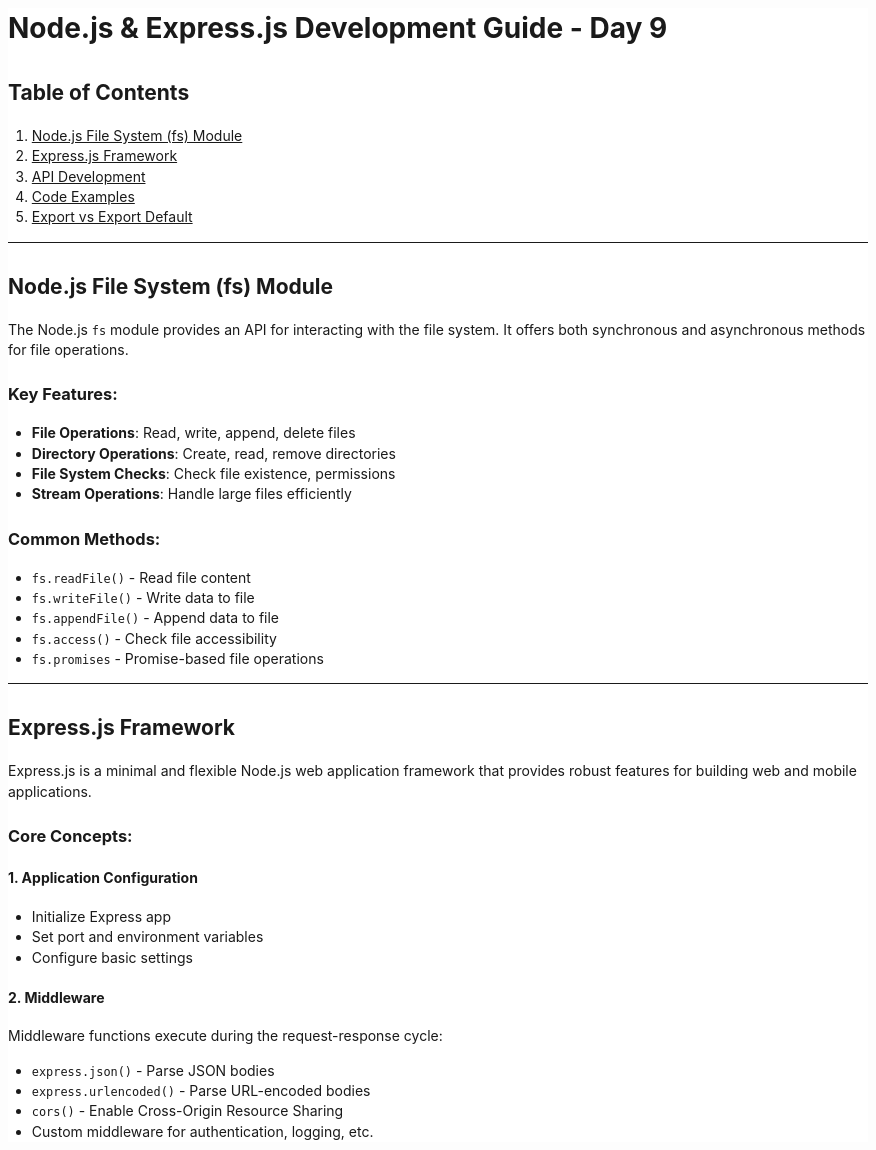 # Node.js & Express.js Development Guide - Day 9

## Table of Contents
1. [Node.js File System (fs) Module](#nodejs-file-system-fs-module)
2. [Express.js Framework](#expressjs-framework)
3. [API Development](#api-development)
4. [Code Examples](#code-examples)
5. [Export vs Export Default](#export-vs-export-default)

---

## Node.js File System (fs) Module

The Node.js `fs` module provides an API for interacting with the file system. It offers both synchronous and asynchronous methods for file operations.

### Key Features:
- **File Operations**: Read, write, append, delete files
- **Directory Operations**: Create, read, remove directories
- **File System Checks**: Check file existence, permissions
- **Stream Operations**: Handle large files efficiently

### Common Methods:
- `fs.readFile()` - Read file content
- `fs.writeFile()` - Write data to file
- `fs.appendFile()` - Append data to file
- `fs.access()` - Check file accessibility
- `fs.promises` - Promise-based file operations

---

## Express.js Framework

Express.js is a minimal and flexible Node.js web application framework that provides robust features for building web and mobile applications.

### Core Concepts:

#### 1. **Application Configuration**
- Initialize Express app
- Set port and environment variables
- Configure basic settings

#### 2. **Middleware**
Middleware functions execute during the request-response cycle:
- `express.json()` - Parse JSON bodies
- `express.urlencoded()` - Parse URL-encoded bodies
- `cors()` - Enable Cross-Origin Resource Sharing
- Custom middleware for authentication, logging, etc.

